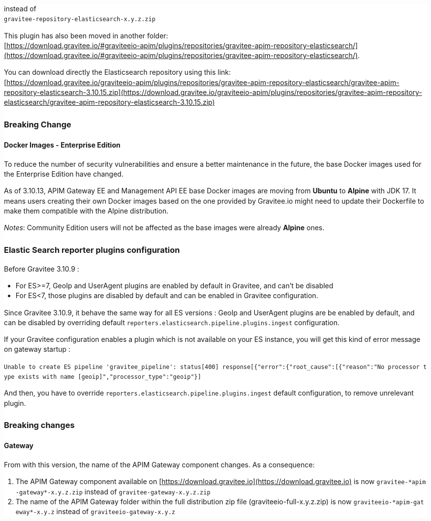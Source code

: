 instead of\
`gravitee-repository-elasticsearch-x.y.z.zip`

This plugin has also been moved in another folder:\
[https://download.gravitee.io/#graviteeio-apim/plugins/repositories/gravitee-apim-repository-elasticsearch/](https://download.gravitee.io/#graviteeio-apim/plugins/repositories/gravitee-apim-repository-elasticsearch/).

You can download directly the Elasticsearch repository using this link:\
[https://download.gravitee.io/graviteeio-apim/plugins/repositories/gravitee-apim-repository-elasticsearch/gravitee-apim-repository-elasticsearch-3.10.15.zip](https://download.gravitee.io/graviteeio-apim/plugins/repositories/gravitee-apim-repository-elasticsearch/gravitee-apim-repository-elasticsearch-3.10.15.zip)

### Breaking Change

#### Docker Images - Enterprise Edition

To reduce the number of security vulnerabilities and ensure a better maintenance in the future, the base Docker images used for the Enterprise Edition have changed.

As of 3.10.13, APIM Gateway EE and Management API EE base Docker images are moving from **Ubuntu** to **Alpine** with JDK 17. It means users creating their own Docker images based on the one provided by Gravitee.io might need to update their Dockerfile to make them compatible with the Alpine distribution.

_Notes_: Community Edition users will not be affected as the base images were already **Alpine** ones.

### Elastic Search reporter plugins configuration

Before Gravitee 3.10.9 :

* For ES>=7, GeoIp and UserAgent plugins are enabled by default in Gravitee, and can’t be disabled
* For ES<7, those plugins are disabled by default and can be enabled in Gravitee configuration.

Since Gravitee 3.10.9, it behave the same way for all ES versions : GeoIp and UserAgent plugins are be enabled by default, and can be disabled by overriding default `reporters.elasticsearch.pipeline.plugins.ingest` configuration.

If your Gravitee configuration enables a plugin which is not available on your ES instance, you will get this kind of error message on gateway startup :

`Unable to create ES pipeline 'gravitee_pipeline': status[400] response[{"error":{"root_cause":[{"reason":"No processor type exists with name [geoip]","processor_type":"geoip"}]`

And then, you have to override `reporters.elasticsearch.pipeline.plugins.ingest` default configuration, to remove unrelevant plugin.

### Breaking changes

#### Gateway

From with this version, the name of the APIM Gateway component changes. As a consequence:

1. The APIM Gateway component available on [https://download.gravitee.io](https://download.gravitee.io) is now `gravitee-*apim-gateway*-x.y.z.zip` instead of `gravitee-gateway-x.y.z.zip`
2. The name of the APIM Gateway folder within the full distribution zip file (graviteeio-full-x.y.z.zip) is now `graviteeio-*apim-gateway*-x.y.z` instead of `graviteeio-gateway-x.y.z`
